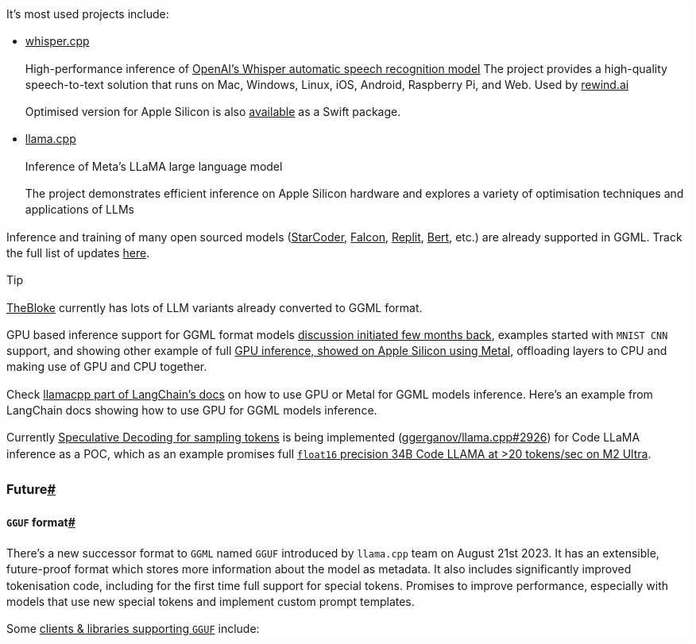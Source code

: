 It’s most used projects include:

+   [whisper.cpp](https://github.com/ggerganov/whisper.cpp)
    
    High-performance inference of [OpenAI’s Whisper automatic speech recognition model](https://openai.com/research/whisper) The project provides a high-quality speech-to-text solution that runs on Mac, Windows, Linux, iOS, Android, Raspberry Pi, and Web. Used by [rewind.ai](https://www.rewind.ai)
    
    Optimised version for Apple Silicon is also [available](https://github.com/ggerganov/whisper.spm) as a Swift package.
    
+   [llama.cpp](https://github.com/ggerganov/llama.cpp)
    
    Inference of Meta’s LLaMA large language model
    
    The project demonstrates efficient inference on Apple Silicon hardware and explores a variety of optimisation techniques and applications of LLMs
    

Inference and training of many open sourced models ([StarCoder](https://github.com/ggerganov/ggml/tree/master/examples/starcoder), [Falcon](https://github.com/cmp-nct/ggllm.cpp), [Replit](https://github.com/ggerganov/ggml/tree/master/examples/replit), [Bert](https://github.com/skeskinen/bert.cpp), etc.) are already supported in GGML. Track the full list of updates [here](https://github.com/ggerganov/ggml#updates).

Tip

[TheBloke](https://huggingface.co/TheBloke) currently has lots of LLM variants already converted to GGML format.

GPU based inference support for GGML format models [discussion initiated few months back](https://github.com/ggerganov/llama.cpp/discussions/915), examples started with `MNIST CNN` support, and showing other example of full [GPU inference, showed on Apple Silicon using Metal](https://github.com/ggerganov/llama.cpp/pull/1642), offloading layers to CPU and making use of GPU and CPU together.

Check [llamacpp part of LangChain’s docs](https://python.langchain.com/docs/integrations/llms/llamacpp#gpu) on how to use GPU or Metal for GGML models inference. Here’s an example from LangChain docs showing how to use GPU for GGML models inference.

Currently [Speculative Decoding for sampling tokens](https://twitter.com/karpathy/status/1697318534555336961) is being implemented ([ggerganov/llama.cpp#2926](https://github.com/ggerganov/llama.cpp/pull/2926)) for Code LLaMA inference as a POC, which as an example promises full [`float16` precision 34B Code LLAMA at >20 tokens/sec on M2 Ultra](https://twitter.com/ggerganov/status/1697262700165013689).

### Future[#](#id7 "Permalink to this heading")

#### `GGUF` format[#](#gguf-format "Permalink to this heading")

There’s a new successor format to `GGML` named `GGUF` introduced by `llama.cpp` team on August 21st 2023. It has an extensible, future-proof format which stores more information about the model as metadata. It also includes significantly improved tokenisation code, including for the first time full support for special tokens. Promises to improve performance, especially with models that use new special tokens and implement custom prompt templates.

Some [clients & libraries supporting `GGUF`](https://huggingface.co/TheBloke/Llama-2-13B-GGUF#about-gguf) include:
